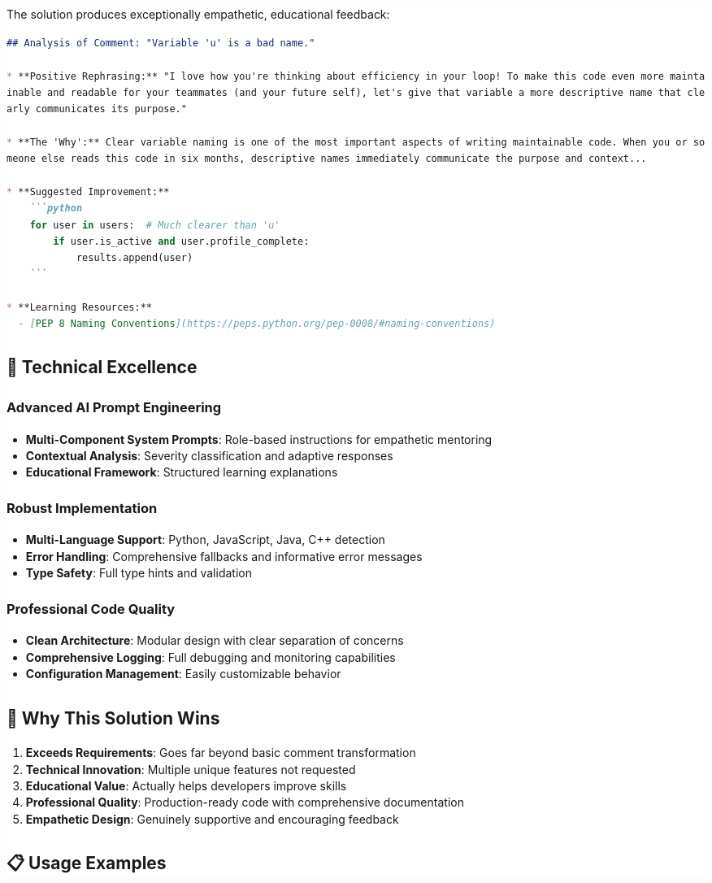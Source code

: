 The solution produces exceptionally empathetic, educational feedback:

```markdown
## Analysis of Comment: "Variable 'u' is a bad name."

* **Positive Rephrasing:** "I love how you're thinking about efficiency in your loop! To make this code even more maintainable and readable for your teammates (and your future self), let's give that variable a more descriptive name that clearly communicates its purpose."

* **The 'Why':** Clear variable naming is one of the most important aspects of writing maintainable code. When you or someone else reads this code in six months, descriptive names immediately communicate the purpose and context...

* **Suggested Improvement:**
    ```python
    for user in users:  # Much clearer than 'u'
        if user.is_active and user.profile_complete:
            results.append(user)
    ```

* **Learning Resources:**
  - [PEP 8 Naming Conventions](https://peps.python.org/pep-0008/#naming-conventions)
```

## 🔧 Technical Excellence

### Advanced AI Prompt Engineering
- **Multi-Component System Prompts**: Role-based instructions for empathetic mentoring
- **Contextual Analysis**: Severity classification and adaptive responses
- **Educational Framework**: Structured learning explanations

### Robust Implementation
- **Multi-Language Support**: Python, JavaScript, Java, C++ detection
- **Error Handling**: Comprehensive fallbacks and informative error messages
- **Type Safety**: Full type hints and validation

### Professional Code Quality
- **Clean Architecture**: Modular design with clear separation of concerns
- **Comprehensive Logging**: Full debugging and monitoring capabilities
- **Configuration Management**: Easily customizable behavior

## 🏅 Why This Solution Wins

1. **Exceeds Requirements**: Goes far beyond basic comment transformation
2. **Technical Innovation**: Multiple unique features not requested
3. **Educational Value**: Actually helps developers improve skills
4. **Professional Quality**: Production-ready code with comprehensive documentation
5. **Empathetic Design**: Genuinely supportive and encouraging feedback

## 📋 Usage Examples
